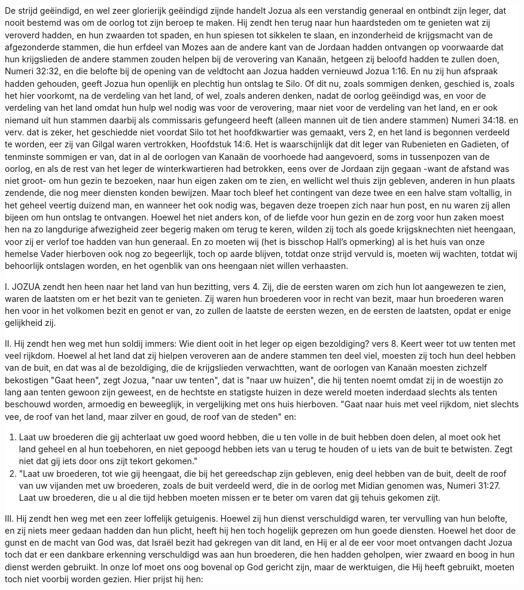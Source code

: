 De strijd geëindigd, en wel zeer glorierijk geëindigd zijnde handelt Jozua als een verstandig generaal en ontbindt zijn leger, dat nooit bestemd was om de oorlog tot zijn beroep te maken. Hij zendt hen terug naar hun haardsteden om te genieten wat zij veroverd hadden, en hun zwaarden tot spaden, en hun spiesen tot sikkelen te slaan, en inzonderheid de krijgsmacht van de afgezonderde stammen, die hun erfdeel van Mozes aan de andere kant van de Jordaan hadden ontvangen op voorwaarde dat hun krijgslieden de andere stammen zouden helpen bij de verovering van Kanaän, hetgeen zij beloofd hadden te zullen doen, Numeri 32:32, en die belofte bij de opening van de veldtocht aan Jozua hadden vernieuwd Jozua 1:16. En nu zij hun afspraak hadden gehouden, geeft Jozua hun openlijk en plechtig hun ontslag te Silo. Of dit nu, zoals sommigen denken, geschied is, zoals het hier voorkomt, na de verdeling van het land, of wel, zoals anderen denken, nadat de oorlog geëindigd was, en voor de verdeling van het land omdat hun hulp wel nodig was voor de verovering, maar niet voor de verdeling van het land, en er ook niemand uit hun stammen daarbij als commissaris gefungeerd heeft (alleen mannen uit de tien andere stammen) Numeri 34:18. en verv. dat is zeker, het geschiedde niet voordat Silo tot het hoofdkwartier was gemaakt, vers 2, en het land is begonnen verdeeld te worden, eer zij van Gilgal waren vertrokken, Hoofdstuk 14:6. Het is waarschijnlijk dat dit leger van Rubenieten en Gadieten, of tenminste sommigen er van, dat in al de oorlogen van Kanaän de voorhoede had aangevoerd, soms in tussenpozen van de oorlog, en als de rest van het leger de winterkwartieren had betrokken, eens over de Jordaan zijn gegaan -want de afstand was niet groot- om hun gezin te bezoeken, naar hun eigen zaken om te zien, en wellicht wel thuis zijn gebleven, anderen in hun plaats zendende, die nog meer diensten konden bewijzen. Maar toch bleef het contingent van deze twee en een halve stam voltallig, in het geheel veertig duizend man, en wanneer het ook nodig was, begaven deze troepen zich naar hun post, en nu waren zij allen bijeen om hun ontslag te ontvangen. Hoewel het niet anders kon, of de liefde voor hun gezin en de zorg voor hun zaken moest hen na zo langdurige afwezigheid zeer begerig maken om terug te keren, wilden zij toch als goede krijgsknechten niet heengaan, voor zij er verlof toe hadden van hun generaal. 
En zo moeten wij (het is bisschop Hall’s opmerking) al is het huis van onze hemelse Vader hierboven ook nog zo begeerlijk, toch op aarde blijven, totdat onze strijd vervuld is, moeten wij wachten, totdat wij behoorlijk ontslagen worden, en het ogenblik van ons heengaan niet willen verhaasten. 

I. JOZUA zendt hen heen naar het land van hun bezitting, vers 4. Zij, die de eersten waren om zich hun lot aangewezen te zien, waren de laatsten om er het bezit van te genieten. Zij waren hun broederen voor in recht van bezit, maar hun broederen waren hen voor in het volkomen bezit en genot er van, zo zullen de laatste de eersten wezen, en de eersten de laatsten, opdat er enige gelijkheid zij. 

II. Hij zendt hen weg met hun soldij immers: Wie dient ooit in het leger op eigen bezoldiging? vers 8. Keert weer tot uw tenten met veel rijkdom. Hoewel al het land dat zij hielpen veroveren aan de andere stammen ten deel viel, moesten zij toch hun deel hebben van de buit, en dat was al de bezoldiging, die de krijgslieden verwachtten, want de oorlogen van Kanaän moesten zichzelf bekostigen "Gaat heen", zegt Jozua, "naar uw tenten", dat is "naar uw huizen", die hij tenten noemt omdat zij in de woestijn zo lang aan tenten gewoon zijn geweest, en de hechtste en statigste huizen in deze wereld moeten inderdaad slechts als tenten beschouwd worden, armoedig en beweeglijk, in vergelijking met ons huis hierboven. "Gaat naar huis met veel rijkdom, niet slechts vee, de roof van het land, maar zilver en goud, de roof van de steden" en:
1. Laat uw broederen die gij achterlaat uw goed woord hebben, die u ten volle in de buit hebben doen delen, al moet ook het land geheel en al hun toebehoren, en niet gepoogd hebben iets van u terug te houden of u iets van de buit te betwisten. Zegt niet dat gij iets door ons zijt tekort gekomen." 
2. "Laat uw broederen, tot wie gij heengaat, die bij het gereedschap zijn gebleven, enig deel hebben van de buit, deelt de roof van uw vijanden met uw broederen, zoals de buit verdeeld werd, die in de oorlog met Midian genomen was, Numeri 31:27. Laat uw broederen, die u al die tijd hebben moeten missen er te beter om varen dat gij tehuis gekomen zijt. 

III. Hij zendt hen weg met een zeer loffelijk getuigenis. Hoewel zij hun dienst verschuldigd waren, ter vervulling van hun belofte, en zij niets meer gedaan hadden dan hun plicht, heeft hij hen toch hogelijk geprezen om hun goede diensten. Hoewel het door de gunst en de macht van God was, dat Israël bezit had gekregen van dit land, en Hij er al de eer voor moet ontvangen dacht Jozua toch dat er een dankbare erkenning verschuldigd was aan hun broederen, die hen hadden geholpen, wier zwaard en boog in hun dienst werden gebruikt. In onze lof moet ons oog bovenal op God gericht zijn, maar de werktuigen, die Hij heeft gebruikt, moeten toch niet voorbij worden gezien. Hier prijst hij hen:
